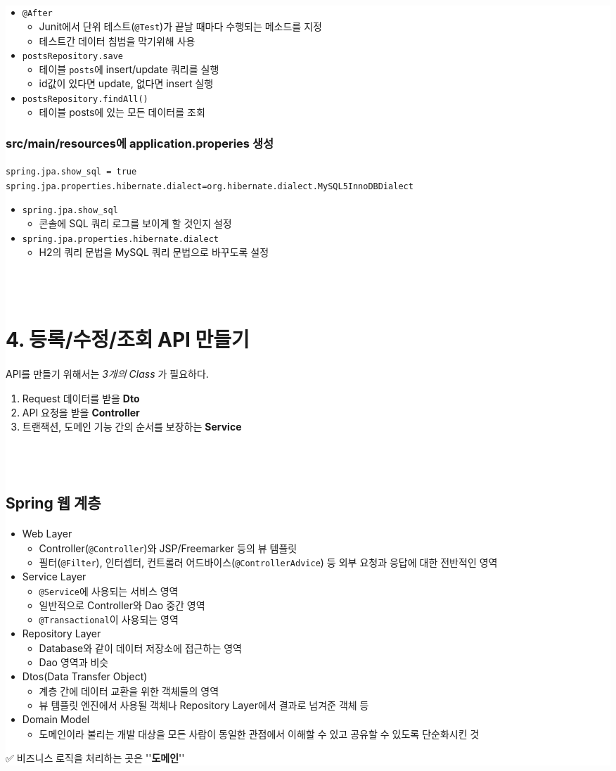 + `@After`
  + Junit에서 단위 테스트(`@Test`)가 끝날 때마다 수행되는 메소드를 지정
  + 테스트간 데이터 침범을 막기위해 사용
+ `postsRepository.save`
  + 테이블 `posts`에 insert/update 쿼리를 실행
  + id값이 있다면 update, 없다면 insert 실행
+ `postsRepository.findAll()`
  + 테이블 posts에 있는 모든 데이터를 조회

### src/main/resources에 application.properies 생성

```properties
spring.jpa.show_sql = true
spring.jpa.properties.hibernate.dialect=org.hibernate.dialect.MySQL5InnoDBDialect
```

+ `spring.jpa.show_sql`
  + 콘솔에 SQL 쿼리 로그를 보이게 할 것인지 설정
+ `spring.jpa.properties.hibernate.dialect`
  + H2의 쿼리 문법을 MySQL 쿼리 문법으로 바꾸도록 설정

<br><br>

# 4. 등록/수정/조회 API 만들기

API를 만들기 위해서는 *3개의 Class* 가 필요하다.<br>

1. Request 데이터를 받을 **Dto**
2. API 요청을 받을 **Controller**
3. 트랜잭션, 도메인 기능 간의 순서를 보장하는 **Service**

<br><br>

## Spring 웹 계층

+ Web Layer
  + Controller(`@Controller`)와 JSP/Freemarker 등의 뷰 템플릿
  + 필터(`@Filter`), 인터셉터, 컨트롤러 어드바이스(`@ControllerAdvice`) 등 외부 요청과 응답에 대한 전반적인 영역
+ Service Layer
  + `@Service`에 사용되는 서비스 영역
  + 일반적으로 Controller와 Dao 중간 영역
  + `@Transactional`이 사용되는 영역
+ Repository Layer
  + Database와 같이 데이터 저장소에 접근하는 영역
  + Dao 영역과 비슷
+ Dtos(Data Transfer Object)
  + 계층 간에 데이터 교환을 위한 객체들의 영역
  + 뷰 템플릿 엔진에서 사용될 객체나 Repository Layer에서 결과로 넘겨준 객체 등
+ Domain Model
  + 도메인이라 불리는 개발 대상을 모든 사람이 동일한 관점에서 이해할 수 있고 공유할 수 있도록 단순화시킨 것

✅ 비즈니스 로직을 처리하는 곳은 ''**도메인**''
